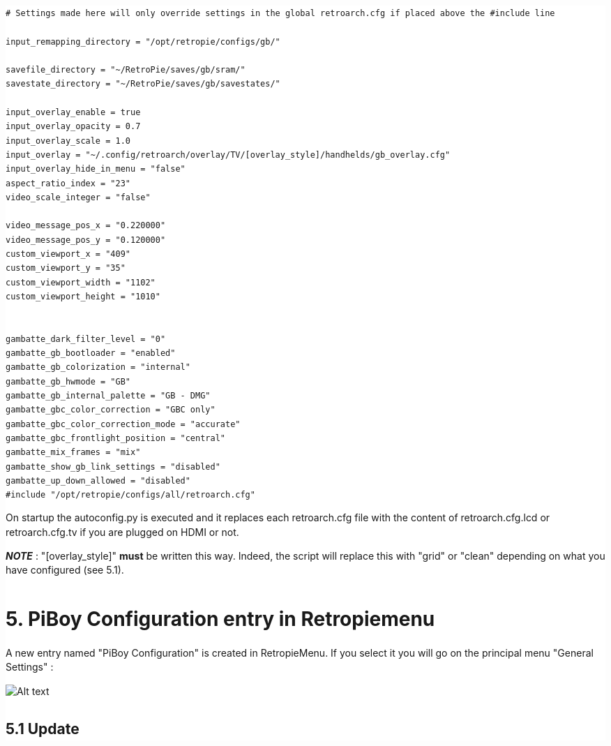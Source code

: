     # Settings made here will only override settings in the global retroarch.cfg if placed above the #include line

    input_remapping_directory = "/opt/retropie/configs/gb/"

    savefile_directory = "~/RetroPie/saves/gb/sram/"
    savestate_directory = "~/RetroPie/saves/gb/savestates/"

    input_overlay_enable = true
    input_overlay_opacity = 0.7
    input_overlay_scale = 1.0
    input_overlay = "~/.config/retroarch/overlay/TV/[overlay_style]/handhelds/gb_overlay.cfg"
    input_overlay_hide_in_menu = "false"
    aspect_ratio_index = "23"
    video_scale_integer = "false"

    video_message_pos_x = "0.220000"
    video_message_pos_y = "0.120000"
    custom_viewport_x = "409"
    custom_viewport_y = "35"
    custom_viewport_width = "1102"
    custom_viewport_height = "1010"


    gambatte_dark_filter_level = "0"
    gambatte_gb_bootloader = "enabled"
    gambatte_gb_colorization = "internal"
    gambatte_gb_hwmode = "GB"
    gambatte_gb_internal_palette = "GB - DMG"
    gambatte_gbc_color_correction = "GBC only"
    gambatte_gbc_color_correction_mode = "accurate"
    gambatte_gbc_frontlight_position = "central"
    gambatte_mix_frames = "mix"
    gambatte_show_gb_link_settings = "disabled"
    gambatte_up_down_allowed = "disabled"
    #include "/opt/retropie/configs/all/retroarch.cfg"

On startup the autoconfig.py is executed and it replaces each retroarch.cfg file with the content of retroarch.cfg.lcd or retroarch.cfg.tv if you are plugged on HDMI or not.

***NOTE*** : "[overlay_style]" **must** be written this way. Indeed, the script will replace this with "grid" or "clean" depending on what you have configured (see 5.1).

# 5. PiBoy Configuration entry in Retropiemenu


  A new entry named "PiBoy Configuration" is created in RetropieMenu.
  If you select it you will go on the principal menu "General Settings" :
  
  ![Alt text](https://i.imgur.com/LvfFBo2.png "General Settings")
  
## 5.1 Update

